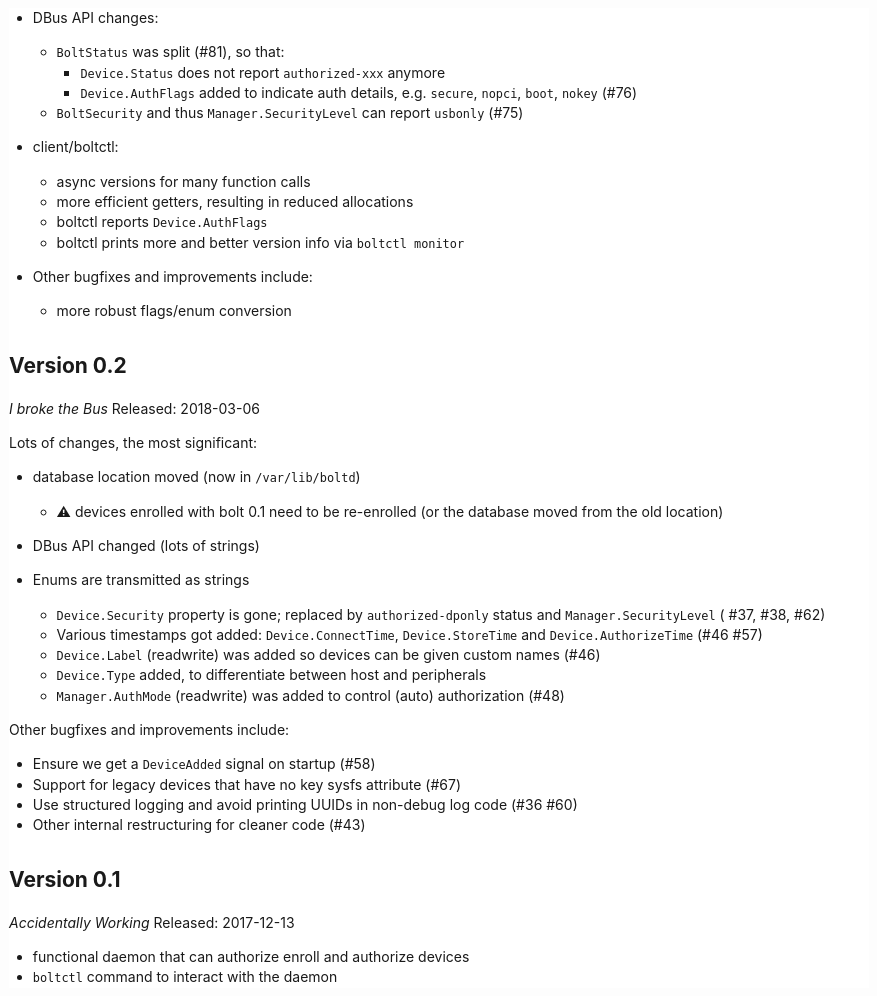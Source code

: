 * DBus API changes:
  - `BoltStatus` was split (#81), so that:
      - `Device.Status` does not report `authorized-xxx` anymore
      - `Device.AuthFlags` added to indicate auth details, e.g. `secure`, `nopci`, `boot`, `nokey` (#76)
  - `BoltSecurity` and thus `Manager.SecurityLevel` can report `usbonly` (#75)

* client/boltctl:
  - async versions for many function calls
  - more efficient getters, resulting in reduced allocations
  - boltctl reports `Device.AuthFlags`
  - boltctl prints more and better version info via `boltctl monitor`

* Other bugfixes and improvements include:
  - more robust flags/enum conversion


Version 0.2
-----------
_I broke the Bus_
Released: 2018-03-06

Lots of changes, the most significant:

- database location moved (now in `/var/lib/boltd`)
  - **⚠** devices enrolled with bolt 0.1 need to be re-enrolled (or the database moved from the old location)

- DBus API changed (lots of strings)

- Enums are transmitted as strings
  - `Device.Security` property is gone; replaced by `authorized-dponly` status and `Manager.SecurityLevel` ( #37, #38, #62)
  - Various timestamps got added: `Device.ConnectTime`, `Device.StoreTime` and `Device.AuthorizeTime` (#46  #57)
  - `Device.Label` (readwrite) was added so devices can be given custom names (#46)
  - `Device.Type` added, to differentiate between host and peripherals
  - `Manager.AuthMode` (readwrite) was added to control (auto) authorization (#48)

Other bugfixes and improvements include:

- Ensure we get a `DeviceAdded` signal on startup (#58)
 - Support for legacy devices that have no key sysfs attribute (#67)
 - Use structured logging and avoid printing UUIDs in non-debug log code (#36 #60)
 - Other internal restructuring for cleaner code (#43)


Version 0.1
-----------
_Accidentally Working_
Released: 2017-12-13

* functional daemon that can authorize enroll and authorize devices
* `boltctl` command to interact with the daemon
